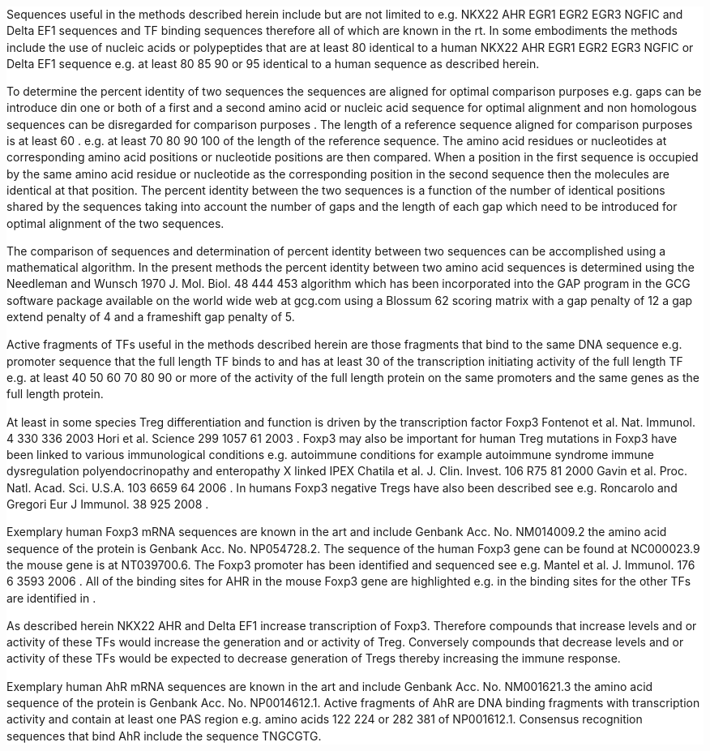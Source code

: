 Sequences useful in the methods described herein include but are not limited to e.g. NKX22 AHR EGR1 EGR2 EGR3 NGFIC and Delta EF1 sequences and TF binding sequences therefore all of which are known in the rt. In some embodiments the methods include the use of nucleic acids or polypeptides that are at least 80 identical to a human NKX22 AHR EGR1 EGR2 EGR3 NGFIC or Delta EF1 sequence e.g. at least 80 85 90 or 95 identical to a human sequence as described herein.

To determine the percent identity of two sequences the sequences are aligned for optimal comparison purposes e.g. gaps can be introduce din one or both of a first and a second amino acid or nucleic acid sequence for optimal alignment and non homologous sequences can be disregarded for comparison purposes . The length of a reference sequence aligned for comparison purposes is at least 60 . e.g. at least 70 80 90 100 of the length of the reference sequence. The amino acid residues or nucleotides at corresponding amino acid positions or nucleotide positions are then compared. When a position in the first sequence is occupied by the same amino acid residue or nucleotide as the corresponding position in the second sequence then the molecules are identical at that position. The percent identity between the two sequences is a function of the number of identical positions shared by the sequences taking into account the number of gaps and the length of each gap which need to be introduced for optimal alignment of the two sequences.

The comparison of sequences and determination of percent identity between two sequences can be accomplished using a mathematical algorithm. In the present methods the percent identity between two amino acid sequences is determined using the Needleman and Wunsch 1970 J. Mol. Biol. 48 444 453 algorithm which has been incorporated into the GAP program in the GCG software package available on the world wide web at gcg.com using a Blossum 62 scoring matrix with a gap penalty of 12 a gap extend penalty of 4 and a frameshift gap penalty of 5.

Active fragments of TFs useful in the methods described herein are those fragments that bind to the same DNA sequence e.g. promoter sequence that the full length TF binds to and has at least 30 of the transcription initiating activity of the full length TF e.g. at least 40 50 60 70 80 90 or more of the activity of the full length protein on the same promoters and the same genes as the full length protein.

At least in some species Treg differentiation and function is driven by the transcription factor Foxp3 Fontenot et al. Nat. Immunol. 4 330 336 2003 Hori et al. Science 299 1057 61 2003 . Foxp3 may also be important for human Treg mutations in Foxp3 have been linked to various immunological conditions e.g. autoimmune conditions for example autoimmune syndrome immune dysregulation polyendocrinopathy and enteropathy X linked IPEX Chatila et al. J. Clin. Invest. 106 R75 81 2000 Gavin et al. Proc. Natl. Acad. Sci. U.S.A. 103 6659 64 2006 . In humans Foxp3 negative Tregs have also been described see e.g. Roncarolo and Gregori Eur J Immunol. 38 925 2008 .

Exemplary human Foxp3 mRNA sequences are known in the art and include Genbank Acc. No. NM014009.2 the amino acid sequence of the protein is Genbank Acc. No. NP054728.2. The sequence of the human Foxp3 gene can be found at NC000023.9 the mouse gene is at NT039700.6. The Foxp3 promoter has been identified and sequenced see e.g. Mantel et al. J. Immunol. 176 6 3593 2006 . All of the binding sites for AHR in the mouse Foxp3 gene are highlighted e.g. in the binding sites for the other TFs are identified in .

As described herein NKX22 AHR and Delta EF1 increase transcription of Foxp3. Therefore compounds that increase levels and or activity of these TFs would increase the generation and or activity of Treg. Conversely compounds that decrease levels and or activity of these TFs would be expected to decrease generation of Tregs thereby increasing the immune response.

Exemplary human AhR mRNA sequences are known in the art and include Genbank Acc. No. NM001621.3 the amino acid sequence of the protein is Genbank Acc. No. NP0014612.1. Active fragments of AhR are DNA binding fragments with transcription activity and contain at least one PAS region e.g. amino acids 122 224 or 282 381 of NP001612.1. Consensus recognition sequences that bind AhR include the sequence TNGCGTG.

